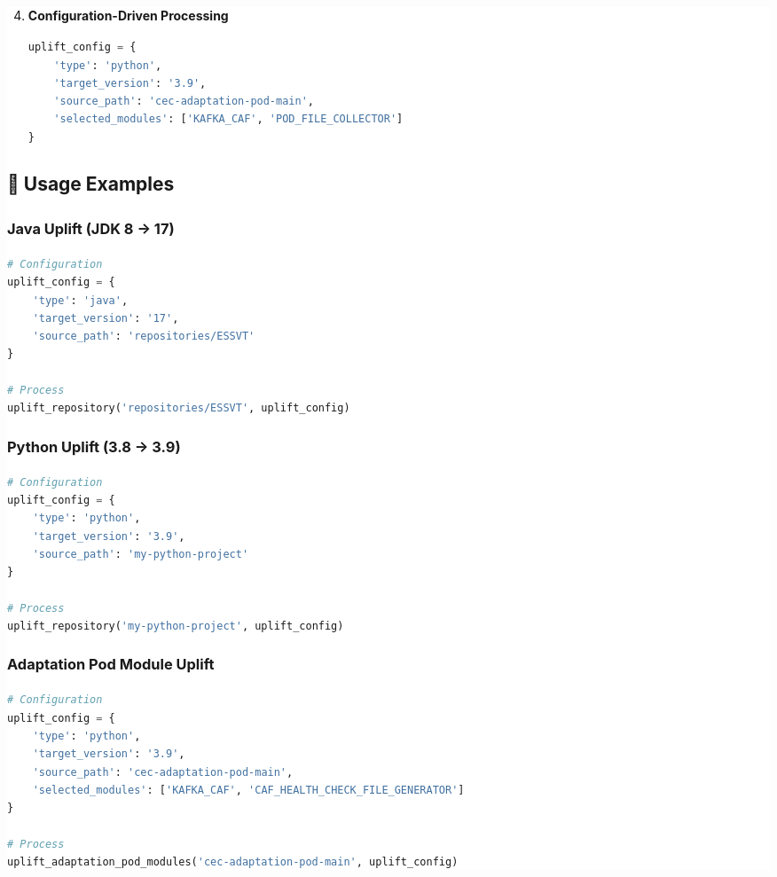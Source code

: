 4. **Configuration-Driven Processing**
   ```python
   uplift_config = {
       'type': 'python',
       'target_version': '3.9',
       'source_path': 'cec-adaptation-pod-main',
       'selected_modules': ['KAFKA_CAF', 'POD_FILE_COLLECTOR']
   }
   ```

## 🚀 Usage Examples

### **Java Uplift (JDK 8 → 17)**
```python
# Configuration
uplift_config = {
    'type': 'java',
    'target_version': '17',
    'source_path': 'repositories/ESSVT'
}

# Process
uplift_repository('repositories/ESSVT', uplift_config)
```

### **Python Uplift (3.8 → 3.9)**
```python
# Configuration
uplift_config = {
    'type': 'python',
    'target_version': '3.9',
    'source_path': 'my-python-project'
}

# Process
uplift_repository('my-python-project', uplift_config)
```

### **Adaptation Pod Module Uplift**
```python
# Configuration
uplift_config = {
    'type': 'python',
    'target_version': '3.9',
    'source_path': 'cec-adaptation-pod-main',
    'selected_modules': ['KAFKA_CAF', 'CAF_HEALTH_CHECK_FILE_GENERATOR']
}

# Process
uplift_adaptation_pod_modules('cec-adaptation-pod-main', uplift_config)
```

